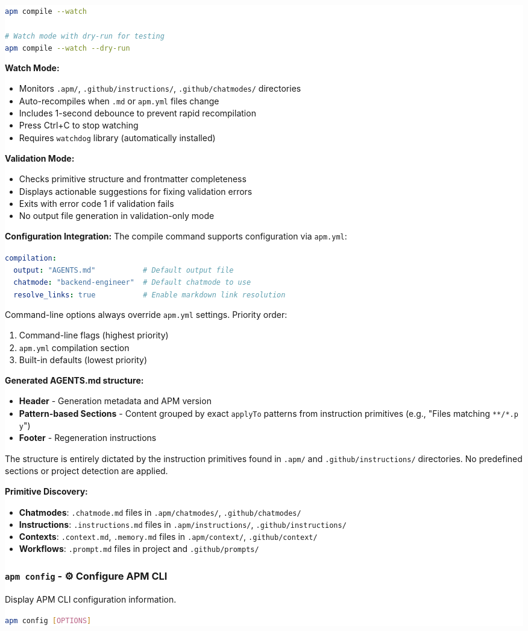 ```bash
apm compile --watch

# Watch mode with dry-run for testing
apm compile --watch --dry-run
```

**Watch Mode:**
- Monitors `.apm/`, `.github/instructions/`, `.github/chatmodes/` directories
- Auto-recompiles when `.md` or `apm.yml` files change
- Includes 1-second debounce to prevent rapid recompilation
- Press Ctrl+C to stop watching
- Requires `watchdog` library (automatically installed)

**Validation Mode:**
- Checks primitive structure and frontmatter completeness
- Displays actionable suggestions for fixing validation errors
- Exits with error code 1 if validation fails
- No output file generation in validation-only mode

**Configuration Integration:**
The compile command supports configuration via `apm.yml`:

```yaml
compilation:
  output: "AGENTS.md"           # Default output file
  chatmode: "backend-engineer"  # Default chatmode to use
  resolve_links: true           # Enable markdown link resolution
```

Command-line options always override `apm.yml` settings. Priority order:
1. Command-line flags (highest priority)
2. `apm.yml` compilation section
3. Built-in defaults (lowest priority)

**Generated AGENTS.md structure:**
- **Header** - Generation metadata and APM version
- **Pattern-based Sections** - Content grouped by exact `applyTo` patterns from instruction primitives (e.g., "Files matching `**/*.py`")
- **Footer** - Regeneration instructions

The structure is entirely dictated by the instruction primitives found in `.apm/` and `.github/instructions/` directories. No predefined sections or project detection are applied.

**Primitive Discovery:**
- **Chatmodes**: `.chatmode.md` files in `.apm/chatmodes/`, `.github/chatmodes/`
- **Instructions**: `.instructions.md` files in `.apm/instructions/`, `.github/instructions/`
- **Contexts**: `.context.md`, `.memory.md` files in `.apm/context/`, `.github/context/`
- **Workflows**: `.prompt.md` files in project and `.github/prompts/`

### `apm config` - ⚙️ Configure APM CLI

Display APM CLI configuration information.

```bash
apm config [OPTIONS]
```
